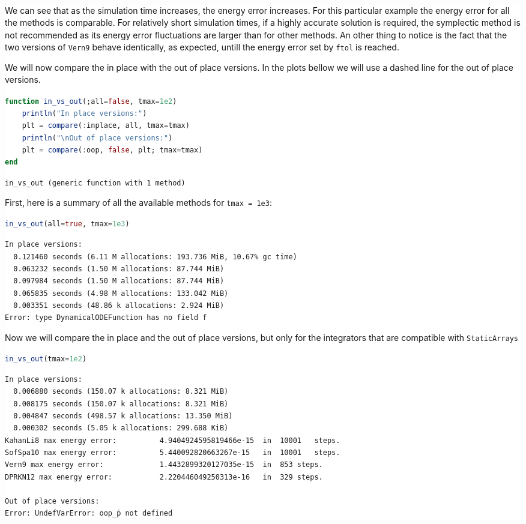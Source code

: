 



We can see that as the simulation time increases, the energy error increases. For this particular example
the energy error for all the methods is comparable. For relatively short simulation times,
if a highly accurate solution is required, the symplectic method is not recommended as
its energy error fluctuations are larger than for other methods.
An other thing to notice is the fact that the two versions of `Vern9` behave identically, as expected,
untill the energy error set by `ftol` is reached.

We will now compare the in place with the out of place versions. In the plots bellow we will use
a dashed line for the out of place versions.

````julia
function in_vs_out(;all=false, tmax=1e2)
    println("In place versions:")
    plt = compare(:inplace, all, tmax=tmax)
    println("\nOut of place versions:")
    plt = compare(:oop, false, plt; tmax=tmax)
end
````


````
in_vs_out (generic function with 1 method)
````





First, here is a summary of all the available methods for `tmax = 1e3`:

````julia
in_vs_out(all=true, tmax=1e3)
````


````
In place versions:
  0.121460 seconds (6.11 M allocations: 193.736 MiB, 10.67% gc time)
  0.063232 seconds (1.50 M allocations: 87.744 MiB)
  0.097984 seconds (1.50 M allocations: 87.744 MiB)
  0.065835 seconds (4.98 M allocations: 133.042 MiB)
  0.003351 seconds (48.86 k allocations: 2.924 MiB)
Error: type DynamicalODEFunction has no field f
````





Now we will compare the in place and the out of place versions, but only for the integrators
that are compatible with `StaticArrays`

````julia
in_vs_out(tmax=1e2)
````


````
In place versions:
  0.006880 seconds (150.07 k allocations: 8.321 MiB)
  0.008175 seconds (150.07 k allocations: 8.321 MiB)
  0.004847 seconds (498.57 k allocations: 13.350 MiB)
  0.000302 seconds (5.05 k allocations: 299.688 KiB)
KahanLi8 max energy error:			4.9404924595819466e-15	in	10001	steps.
SofSpa10 max energy error:			5.440092820663267e-15	in	10001	steps.
Vern9 max energy error:				1.4432899320127035e-15	in	853	steps.
DPRKN12 max energy error:			2.220446049250313e-16	in	329	steps.

Out of place versions:
Error: UndefVarError: oop_ṗ not defined
````